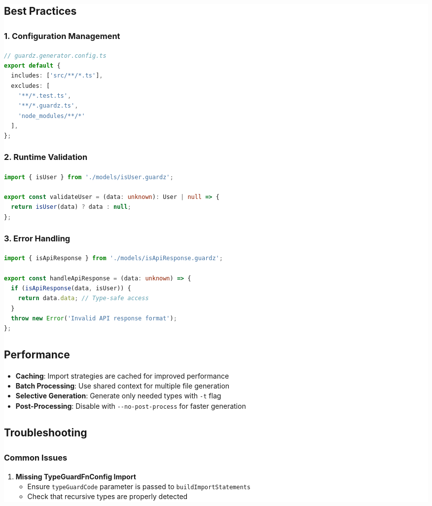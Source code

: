 ## Best Practices

### 1. Configuration Management
```typescript
// guardz.generator.config.ts
export default {
  includes: ['src/**/*.ts'],
  excludes: [
    '**/*.test.ts',
    '**/*.guardz.ts',
    'node_modules/**/*'
  ],
};
```

### 2. Runtime Validation
```typescript
import { isUser } from './models/isUser.guardz';

export const validateUser = (data: unknown): User | null => {
  return isUser(data) ? data : null;
};
```

### 3. Error Handling
```typescript
import { isApiResponse } from './models/isApiResponse.guardz';

export const handleApiResponse = (data: unknown) => {
  if (isApiResponse(data, isUser)) {
    return data.data; // Type-safe access
  }
  throw new Error('Invalid API response format');
};
```

## Performance

- **Caching**: Import strategies are cached for improved performance
- **Batch Processing**: Use shared context for multiple file generation
- **Selective Generation**: Generate only needed types with `-t` flag
- **Post-Processing**: Disable with `--no-post-process` for faster generation

## Troubleshooting

### Common Issues

1. **Missing TypeGuardFnConfig Import**
   - Ensure `typeGuardCode` parameter is passed to `buildImportStatements`
   - Check that recursive types are properly detected
